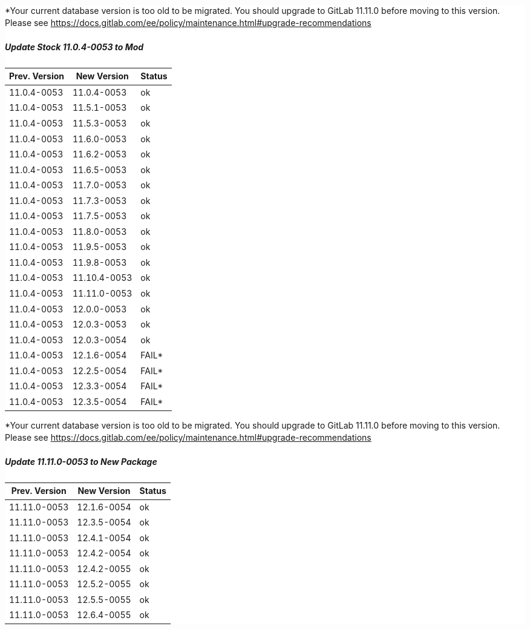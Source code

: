 *Your current database version is too old to be migrated. You should upgrade to GitLab 11.11.0 before moving to this version. Please see https://docs.gitlab.com/ee/policy/maintenance.html#upgrade-recommendations

##### Update Stock 11.0.4-0053 to Mod
| Prev. Version | New Version  | Status             |
|---------------|--------------|--------------------|
| 11.0.4-0053   | 11.0.4-0053  | ok                 |
| 11.0.4-0053   | 11.5.1-0053  | ok                 |
| 11.0.4-0053   | 11.5.3-0053  | ok                 |
| 11.0.4-0053   | 11.6.0-0053  | ok                 |
| 11.0.4-0053   | 11.6.2-0053  | ok                 |
| 11.0.4-0053   | 11.6.5-0053  | ok                 |
| 11.0.4-0053   | 11.7.0-0053  | ok                 |
| 11.0.4-0053   | 11.7.3-0053  | ok                 |
| 11.0.4-0053   | 11.7.5-0053  | ok                 |
| 11.0.4-0053   | 11.8.0-0053  | ok                 |
| 11.0.4-0053   | 11.9.5-0053  | ok                 |
| 11.0.4-0053   | 11.9.8-0053  | ok                 |
| 11.0.4-0053   | 11.10.4-0053 | ok                 |
| 11.0.4-0053   | 11.11.0-0053 | ok                 |
| 11.0.4-0053   | 12.0.0-0053  | ok                 |
| 11.0.4-0053   | 12.0.3-0053  | ok                 |
| 11.0.4-0053   | 12.0.3-0054  | ok                 |
| 11.0.4-0053   | 12.1.6-0054  | FAIL*              |
| 11.0.4-0053   | 12.2.5-0054  | FAIL*              |
| 11.0.4-0053   | 12.3.3-0054  | FAIL*              |
| 11.0.4-0053   | 12.3.5-0054  | FAIL*              |

*Your current database version is too old to be migrated. You should upgrade to GitLab 11.11.0 before moving to this version. Please see https://docs.gitlab.com/ee/policy/maintenance.html#upgrade-recommendations

##### Update 11.11.0-0053 to New Package
| Prev. Version | New Version  | Status             |
|---------------|--------------|--------------------|
| 11.11.0-0053  | 12.1.6-0054  | ok                 |
| 11.11.0-0053  | 12.3.5-0054  | ok                 |
| 11.11.0-0053  | 12.4.1-0054  | ok                 |
| 11.11.0-0053  | 12.4.2-0054  | ok                 |
| 11.11.0-0053  | 12.4.2-0055  | ok                 |
| 11.11.0-0053  | 12.5.2-0055  | ok                 |
| 11.11.0-0053  | 12.5.5-0055  | ok                 |
| 11.11.0-0053  | 12.6.4-0055  | ok                 |